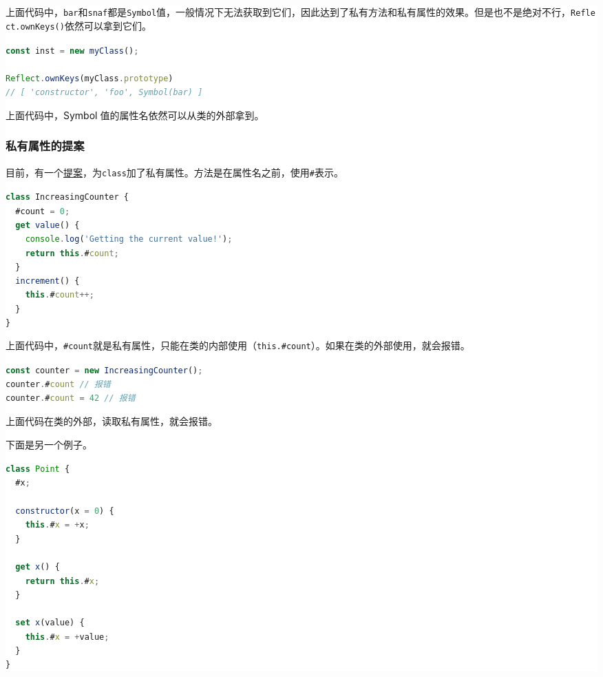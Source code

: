 ```javascript
```

上面代码中，`bar`和`snaf`都是`Symbol`值，一般情况下无法获取到它们，因此达到了私有方法和私有属性的效果。但是也不是绝对不行，`Reflect.ownKeys()`依然可以拿到它们。

```javascript
const inst = new myClass();

Reflect.ownKeys(myClass.prototype)
// [ 'constructor', 'foo', Symbol(bar) ]
```

上面代码中，Symbol 值的属性名依然可以从类的外部拿到。

### 私有属性的提案

目前，有一个[提案](https://github.com/tc39/proposal-private-methods)，为`class`加了私有属性。方法是在属性名之前，使用`#`表示。

```javascript
class IncreasingCounter {
  #count = 0;
  get value() {
    console.log('Getting the current value!');
    return this.#count;
  }
  increment() {
    this.#count++;
  }
}
```

上面代码中，`#count`就是私有属性，只能在类的内部使用（`this.#count`）。如果在类的外部使用，就会报错。

```javascript
const counter = new IncreasingCounter();
counter.#count // 报错
counter.#count = 42 // 报错
```

上面代码在类的外部，读取私有属性，就会报错。

下面是另一个例子。

```javascript
class Point {
  #x;

  constructor(x = 0) {
    this.#x = +x;
  }

  get x() {
    return this.#x;
  }

  set x(value) {
    this.#x = +value;
  }
}
```

